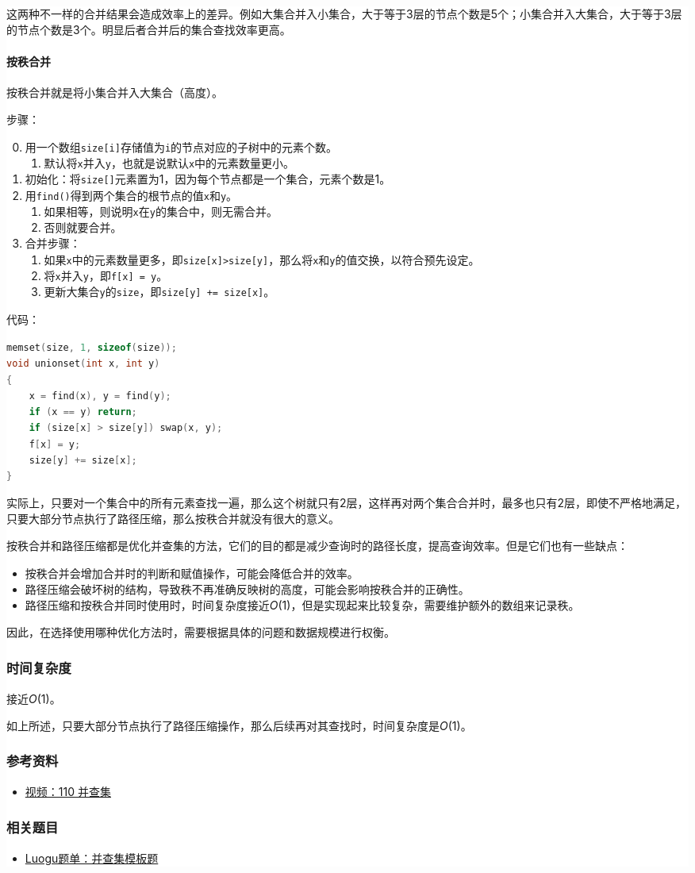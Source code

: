 这两种不一样的合并结果会造成效率上的差异。例如大集合并入小集合，大于等于3层的节点个数是5个；小集合并入大集合，大于等于3层的节点个数是3个。明显后者合并后的集合查找效率更高。

#### 按秩合并

按秩合并就是将小集合并入大集合（高度）。

步骤：

0. 用一个数组`size[i]`存储值为`i`的节点对应的子树中的元素个数。
   1. 默认将`x`并入`y`，也就是说默认`x`中的元素数量更小。
1. 初始化：将`size[]`元素置为1，因为每个节点都是一个集合，元素个数是1。
2. 用`find()`得到两个集合的根节点的值`x`和`y`。
   1. 如果相等，则说明`x`在`y`的集合中，则无需合并。
   2. 否则就要合并。
3. 合并步骤：
   1. 如果`x`中的元素数量更多，即`size[x]>size[y]`，那么将`x`和`y`的值交换，以符合预先设定。
   2. 将`x`并入`y`，即`f[x] = y`。
   3. 更新大集合`y`的`size`，即`size[y] += size[x]`。

代码：

```cpp
memset(size, 1, sizeof(size));
void unionset(int x, int y)
{
	x = find(x), y = find(y);
	if (x == y) return;
	if (size[x] > size[y]) swap(x, y);
	f[x] = y;
	size[y] += size[x];
}
```

实际上，只要对一个集合中的所有元素查找一遍，那么这个树就只有2层，这样再对两个集合合并时，最多也只有2层，即使不严格地满足，只要大部分节点执行了路径压缩，那么按秩合并就没有很大的意义。

按秩合并和路径压缩都是优化并查集的方法，它们的目的都是减少查询时的路径长度，提高查询效率。但是它们也有一些缺点：

- 按秩合并会增加合并时的判断和赋值操作，可能会降低合并的效率。
- 路径压缩会破坏树的结构，导致秩不再准确反映树的高度，可能会影响按秩合并的正确性。
- 路径压缩和按秩合并同时使用时，时间复杂度接近$O(1)$，但是实现起来比较复杂，需要维护额外的数组来记录秩。

因此，在选择使用哪种优化方法时，需要根据具体的问题和数据规模进行权衡。

### 时间复杂度

接近$O(1)$。

如上所述，只要大部分节点执行了路径压缩操作，那么后续再对其查找时，时间复杂度是$O(1)$。

### 参考资料

- [视频：110 并查集](https://www.bilibili.com/video/BV1W34y1L734/?spm_id_from=333.999.0.0&vd_source=b46c022ff65a946442d77e8b7b4b2646)

### 相关题目

- [Luogu题单：并查集模板题](https://www.luogu.com.cn/training/3065)
